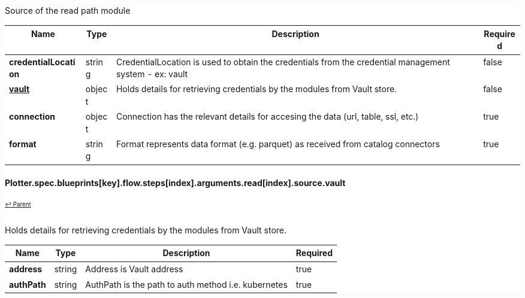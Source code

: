 

Source of the read path module

<table>
    <thead>
        <tr>
            <th>Name</th>
            <th>Type</th>
            <th>Description</th>
            <th>Required</th>
        </tr>
    </thead>
    <tbody><tr>
        <td><b>credentialLocation</b></td>
        <td>string</td>
        <td>CredentialLocation is used to obtain the credentials from the credential management system - ex: vault</td>
        <td>false</td>
      </tr><tr>
        <td><b><a href="#plotterspecblueprintskeyflowstepsindexargumentsreadindexsourcevault">vault</a></b></td>
        <td>object</td>
        <td>Holds details for retrieving credentials by the modules from Vault store.</td>
        <td>false</td>
      </tr><tr>
        <td><b>connection</b></td>
        <td>object</td>
        <td>Connection has the relevant details for accesing the data (url, table, ssl, etc.)</td>
        <td>true</td>
      </tr><tr>
        <td><b>format</b></td>
        <td>string</td>
        <td>Format represents data format (e.g. parquet) as received from catalog connectors</td>
        <td>true</td>
      </tr></tbody>
</table>


#### Plotter.spec.blueprints[key].flow.steps[index].arguments.read[index].source.vault
<sup><sup>[↩ Parent](#plotterspecblueprintskeyflowstepsindexargumentsreadindexsource)</sup></sup>



Holds details for retrieving credentials by the modules from Vault store.

<table>
    <thead>
        <tr>
            <th>Name</th>
            <th>Type</th>
            <th>Description</th>
            <th>Required</th>
        </tr>
    </thead>
    <tbody><tr>
        <td><b>address</b></td>
        <td>string</td>
        <td>Address is Vault address</td>
        <td>true</td>
      </tr><tr>
        <td><b>authPath</b></td>
        <td>string</td>
        <td>AuthPath is the path to auth method i.e. kubernetes</td>
        <td>true</td>
      </tr><tr>